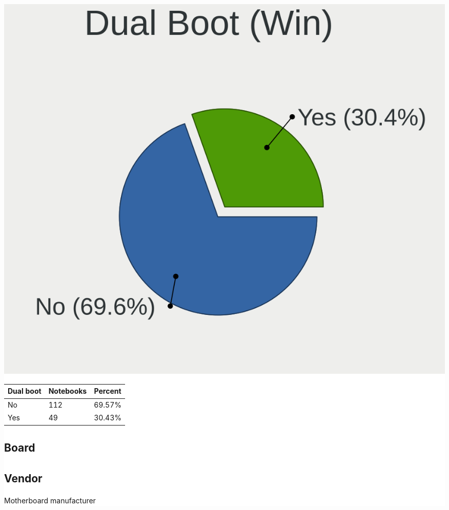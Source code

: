 ![Dual Boot (Win)](./images/pie_chart/os_dual_boot_win.svg)


| Dual boot | Notebooks | Percent |
|-----------|-----------|---------|
| No        | 112       | 69.57%  |
| Yes       | 49        | 30.43%  |

Board
-----

Vendor
------

Motherboard manufacturer
